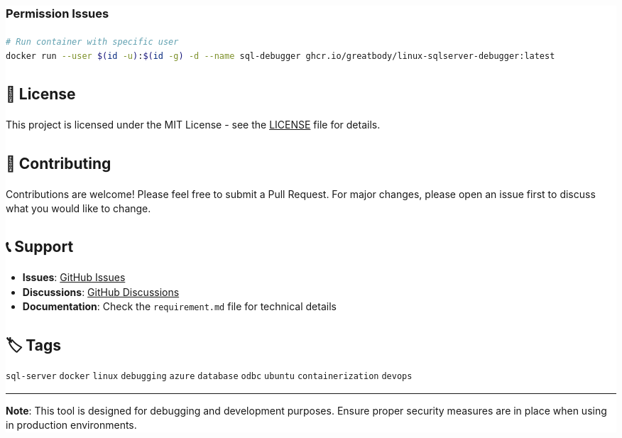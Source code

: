 ### Permission Issues
```bash
# Run container with specific user
docker run --user $(id -u):$(id -g) -d --name sql-debugger ghcr.io/greatbody/linux-sqlserver-debugger:latest
```

## 📝 License

This project is licensed under the MIT License - see the [LICENSE](LICENSE) file for details.

## 🤝 Contributing

Contributions are welcome! Please feel free to submit a Pull Request. For major changes, please open an issue first to discuss what you would like to change.

## 📞 Support

- **Issues**: [GitHub Issues](https://github.com/greatbody/linux-sqlserver-debugger/issues)
- **Discussions**: [GitHub Discussions](https://github.com/greatbody/linux-sqlserver-debugger/discussions)
- **Documentation**: Check the `requirement.md` file for technical details

## 🏷️ Tags

`sql-server` `docker` `linux` `debugging` `azure` `database` `odbc` `ubuntu` `containerization` `devops`

---

**Note**: This tool is designed for debugging and development purposes. Ensure proper security measures are in place when using in production environments.
